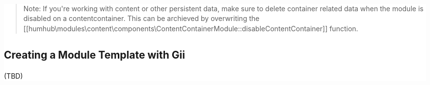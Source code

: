 ```php
```

> Note: If you're working with content or other persistent data, make sure to delete container related data when the module is disabled on a contentcontainer. This can be archieved by overwriting the [[humhub\modules\content\components\ContentContainerModule::disableContentContainer]] function.

## Creating a Module Template with Gii

(TBD)